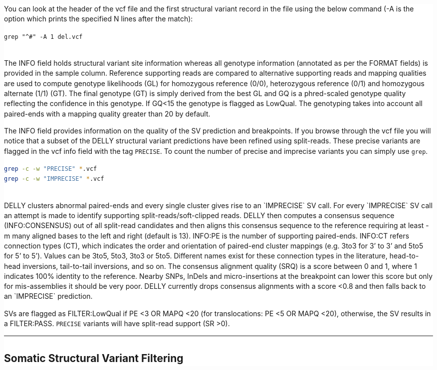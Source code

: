 
You can look at the header of the vcf file and the first structural variant record in the file using the below command (-A is the option which prints the specified N lines after the match):

    grep "^#" -A 1 del.vcf

<br>
The INFO field holds structural variant site information whereas all
genotype information (annotated as per the FORMAT fields) is provided in
the sample column. Reference supporting reads are compared to
alternative supporting reads and mapping qualities are used to compute
genotype likelihoods (GL) for homozygous reference (0/0), heterozygous
reference (0/1) and homozygous alternate (1/1) (GT). The final genotype
(GT) is simply derived from the best GL and GQ is a phred-scaled
genotype quality reflecting the confidence in this genotype. If GQ<15
the genotype is flagged as LowQual. The genotyping takes into account
all paired-ends with a mapping quality greater than 20 by default.

The INFO field provides information on the quality of the SV prediction
and breakpoints. If you browse through the vcf file you will notice that
a subset of the DELLY structural variant predictions have been refined
using split-reads. These precise variants are flagged in the vcf info
field with the tag `PRECISE`. To count the number of precise and
imprecise variants you can simply use `grep`.

  ```bash
  grep -c -w "PRECISE" *.vcf
  grep -c -w "IMPRECISE" *.vcf
  ```

<br>
DELLY clusters abnormal paired-ends and every single cluster gives rise
to an `IMPRECISE` SV call. For every `IMPRECISE` SV call an attempt is made
to identify supporting split-reads/soft-clipped reads. DELLY then
computes a consensus sequence (INFO:CONSENSUS) out of all split-read
candidates and then aligns this consensus sequence to the reference
requiring at least -m many aligned bases to the left and right (default
is 13). INFO:PE is the number of supporting paired-ends. INFO:CT refers
connection types (CT), which indicates the order and orientation of
paired-end cluster mappings (e.g. 3to3 for 3’ to 3’ and 5to5 for 5’ to
5’). Values can be 3to5, 5to3, 3to3 or 5to5. Different names exist for
these connection types in the literature, head-to-head inversions,
tail-to-tail inversions, and so on. The consensus alignment quality
(SRQ) is a score between 0 and 1, where 1 indicates 100% identity to the
reference. Nearby SNPs, InDels and micro-insertions at the breakpoint
can lower this score but only for mis-assemblies it should be very poor.
DELLY currently drops consensus alignments with a score <0.8 and then
falls back to an `IMPRECISE` prediction.

SVs are flagged as FILTER:LowQual if PE <3 OR MAPQ <20 (for
translocations: PE <5 OR MAPQ <20), otherwise, the SV results in a
FILTER:PASS. `PRECISE` variants will have split-read support (SR >0).

***
## Somatic Structural Variant Filtering
